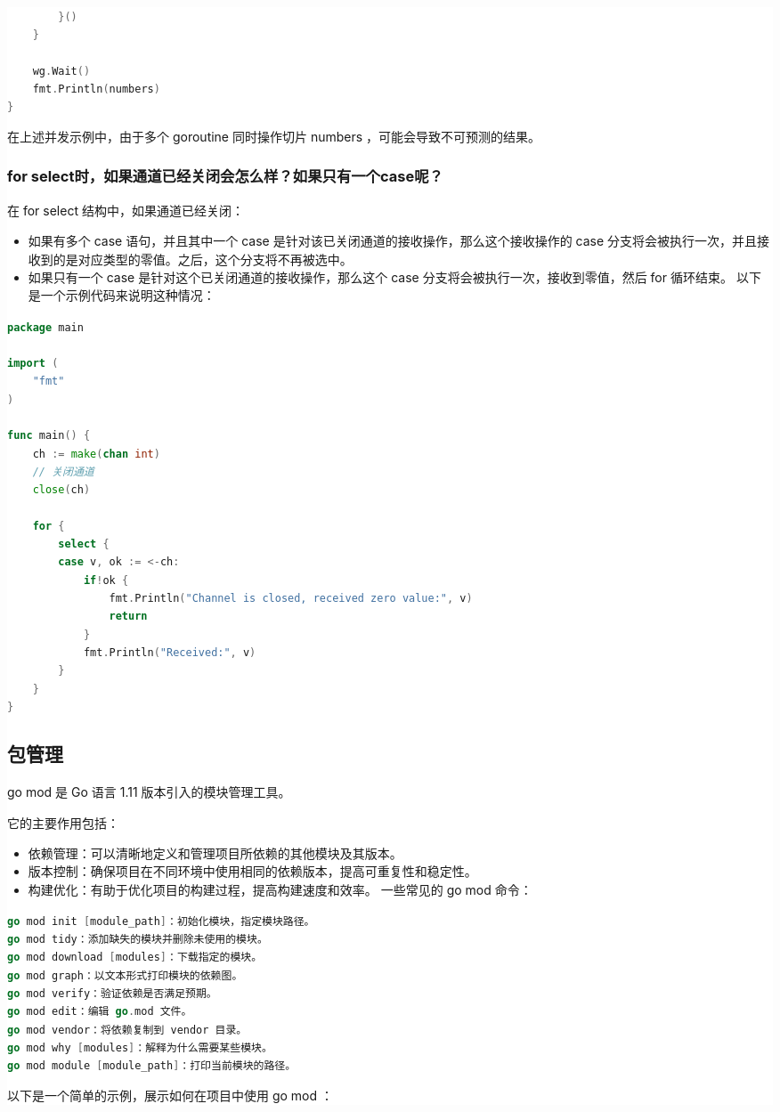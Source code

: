```go
        }()
    }

    wg.Wait()
    fmt.Println(numbers)
}
```
在上述并发示例中，由于多个 goroutine 同时操作切片 numbers ，可能会导致不可预测的结果。


### for select时，如果通道已经关闭会怎么样？如果只有一个case呢？
在 for select 结构中，如果通道已经关闭：
- 如果有多个 case 语句，并且其中一个 case 是针对该已关闭通道的接收操作，那么这个接收操作的 case 分支将会被执行一次，并且接收到的是对应类型的零值。之后，这个分支将不再被选中。
- 如果只有一个 case 是针对这个已关闭通道的接收操作，那么这个 case 分支将会被执行一次，接收到零值，然后 for 循环结束。
以下是一个示例代码来说明这种情况：
```go
package main

import (
    "fmt"
)

func main() {
    ch := make(chan int)
    // 关闭通道
    close(ch)

    for {
        select {
        case v, ok := <-ch:
            if!ok {
                fmt.Println("Channel is closed, received zero value:", v)
                return
            }
            fmt.Println("Received:", v)
        }
    }
}
```

## 包管理
go mod 是 Go 语言 1.11 版本引入的模块管理工具。

它的主要作用包括：
- 依赖管理：可以清晰地定义和管理项目所依赖的其他模块及其版本。
- 版本控制：确保项目在不同环境中使用相同的依赖版本，提高可重复性和稳定性。
- 构建优化：有助于优化项目的构建过程，提高构建速度和效率。
一些常见的 go mod 命令：
```go
go mod init [module_path]：初始化模块，指定模块路径。
go mod tidy：添加缺失的模块并删除未使用的模块。
go mod download [modules]：下载指定的模块。
go mod graph：以文本形式打印模块的依赖图。
go mod verify：验证依赖是否满足预期。
go mod edit：编辑 go.mod 文件。
go mod vendor：将依赖复制到 vendor 目录。
go mod why [modules]：解释为什么需要某些模块。
go mod module [module_path]：打印当前模块的路径。
```
以下是一个简单的示例，展示如何在项目中使用 go mod ：
